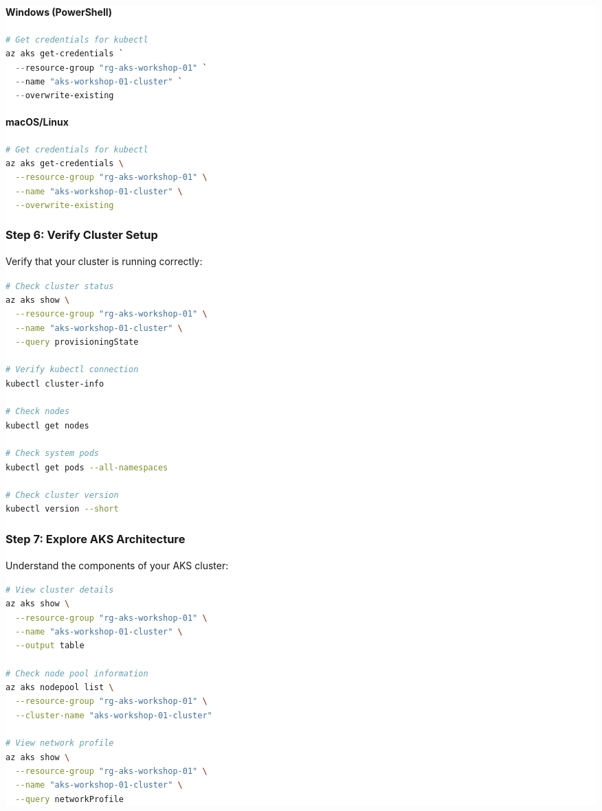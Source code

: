 #### Windows (PowerShell)
```powershell
# Get credentials for kubectl
az aks get-credentials `
  --resource-group "rg-aks-workshop-01" `
  --name "aks-workshop-01-cluster" `
  --overwrite-existing
```

#### macOS/Linux
```bash
# Get credentials for kubectl
az aks get-credentials \
  --resource-group "rg-aks-workshop-01" \
  --name "aks-workshop-01-cluster" \
  --overwrite-existing
```

### Step 6: Verify Cluster Setup

Verify that your cluster is running correctly:

```bash
# Check cluster status
az aks show \
  --resource-group "rg-aks-workshop-01" \
  --name "aks-workshop-01-cluster" \
  --query provisioningState

# Verify kubectl connection
kubectl cluster-info

# Check nodes
kubectl get nodes

# Check system pods
kubectl get pods --all-namespaces

# Check cluster version
kubectl version --short
```

### Step 7: Explore AKS Architecture

Understand the components of your AKS cluster:

```bash
# View cluster details
az aks show \
  --resource-group "rg-aks-workshop-01" \
  --name "aks-workshop-01-cluster" \
  --output table

# Check node pool information
az aks nodepool list \
  --resource-group "rg-aks-workshop-01" \
  --cluster-name "aks-workshop-01-cluster"

# View network profile
az aks show \
  --resource-group "rg-aks-workshop-01" \
  --name "aks-workshop-01-cluster" \
  --query networkProfile
```
